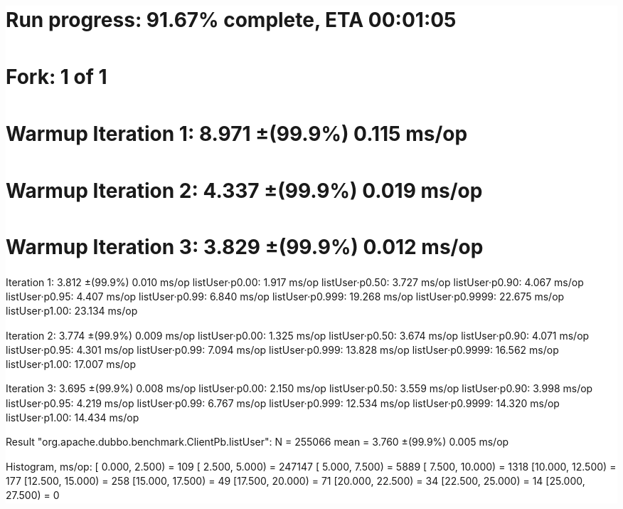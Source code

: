 # Run progress: 91.67% complete, ETA 00:01:05
# Fork: 1 of 1
# Warmup Iteration   1: 8.971 ±(99.9%) 0.115 ms/op
# Warmup Iteration   2: 4.337 ±(99.9%) 0.019 ms/op
# Warmup Iteration   3: 3.829 ±(99.9%) 0.012 ms/op
Iteration   1: 3.812 ±(99.9%) 0.010 ms/op
                 listUser·p0.00:   1.917 ms/op
                 listUser·p0.50:   3.727 ms/op
                 listUser·p0.90:   4.067 ms/op
                 listUser·p0.95:   4.407 ms/op
                 listUser·p0.99:   6.840 ms/op
                 listUser·p0.999:  19.268 ms/op
                 listUser·p0.9999: 22.675 ms/op
                 listUser·p1.00:   23.134 ms/op

Iteration   2: 3.774 ±(99.9%) 0.009 ms/op
                 listUser·p0.00:   1.325 ms/op
                 listUser·p0.50:   3.674 ms/op
                 listUser·p0.90:   4.071 ms/op
                 listUser·p0.95:   4.301 ms/op
                 listUser·p0.99:   7.094 ms/op
                 listUser·p0.999:  13.828 ms/op
                 listUser·p0.9999: 16.562 ms/op
                 listUser·p1.00:   17.007 ms/op

Iteration   3: 3.695 ±(99.9%) 0.008 ms/op
                 listUser·p0.00:   2.150 ms/op
                 listUser·p0.50:   3.559 ms/op
                 listUser·p0.90:   3.998 ms/op
                 listUser·p0.95:   4.219 ms/op
                 listUser·p0.99:   6.767 ms/op
                 listUser·p0.999:  12.534 ms/op
                 listUser·p0.9999: 14.320 ms/op
                 listUser·p1.00:   14.434 ms/op



Result "org.apache.dubbo.benchmark.ClientPb.listUser":
  N = 255066
  mean =      3.760 ±(99.9%) 0.005 ms/op

  Histogram, ms/op:
    [ 0.000,  2.500) = 109 
    [ 2.500,  5.000) = 247147 
    [ 5.000,  7.500) = 5889 
    [ 7.500, 10.000) = 1318 
    [10.000, 12.500) = 177 
    [12.500, 15.000) = 258 
    [15.000, 17.500) = 49 
    [17.500, 20.000) = 71 
    [20.000, 22.500) = 34 
    [22.500, 25.000) = 14 
    [25.000, 27.500) = 0 

